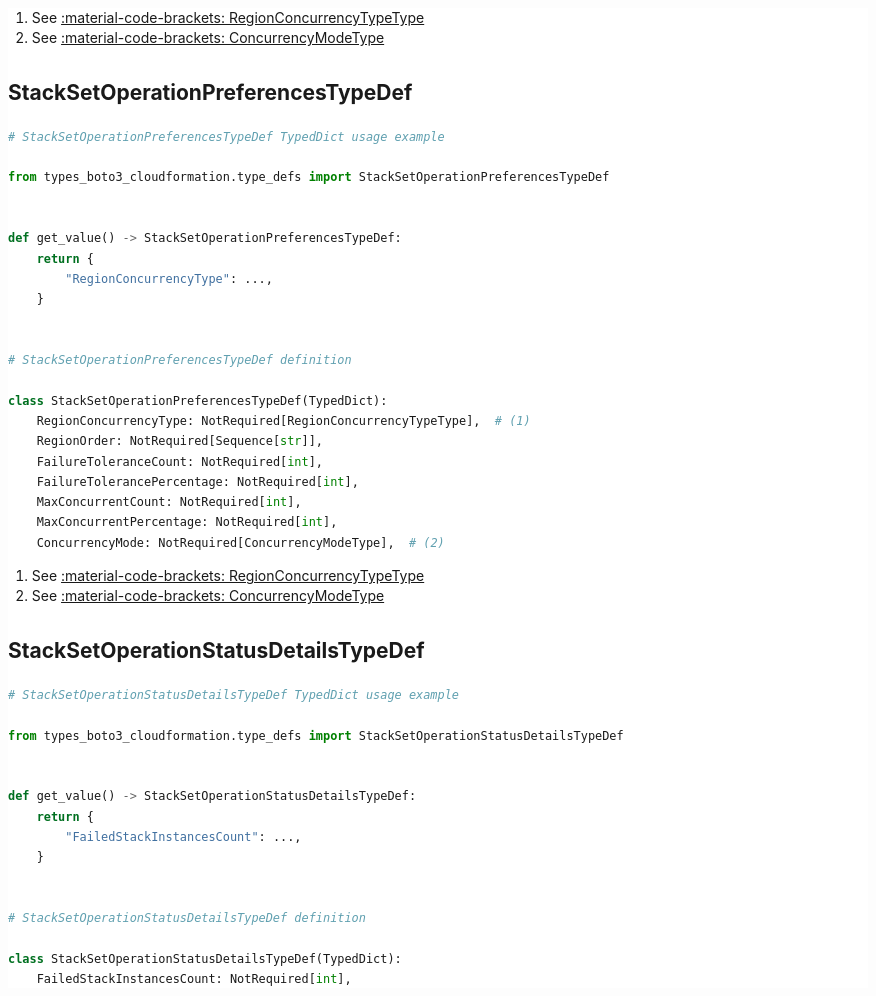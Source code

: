1. See [:material-code-brackets: RegionConcurrencyTypeType](./literals.md#regionconcurrencytypetype)
2. See [:material-code-brackets: ConcurrencyModeType](./literals.md#concurrencymodetype)

## StackSetOperationPreferencesTypeDef

```python
# StackSetOperationPreferencesTypeDef TypedDict usage example

from types_boto3_cloudformation.type_defs import StackSetOperationPreferencesTypeDef


def get_value() -> StackSetOperationPreferencesTypeDef:
    return {
        "RegionConcurrencyType": ...,
    }


# StackSetOperationPreferencesTypeDef definition

class StackSetOperationPreferencesTypeDef(TypedDict):
    RegionConcurrencyType: NotRequired[RegionConcurrencyTypeType],  # (1)
    RegionOrder: NotRequired[Sequence[str]],
    FailureToleranceCount: NotRequired[int],
    FailureTolerancePercentage: NotRequired[int],
    MaxConcurrentCount: NotRequired[int],
    MaxConcurrentPercentage: NotRequired[int],
    ConcurrencyMode: NotRequired[ConcurrencyModeType],  # (2)
```

1. See [:material-code-brackets: RegionConcurrencyTypeType](./literals.md#regionconcurrencytypetype)
2. See [:material-code-brackets: ConcurrencyModeType](./literals.md#concurrencymodetype)

## StackSetOperationStatusDetailsTypeDef

```python
# StackSetOperationStatusDetailsTypeDef TypedDict usage example

from types_boto3_cloudformation.type_defs import StackSetOperationStatusDetailsTypeDef


def get_value() -> StackSetOperationStatusDetailsTypeDef:
    return {
        "FailedStackInstancesCount": ...,
    }


# StackSetOperationStatusDetailsTypeDef definition

class StackSetOperationStatusDetailsTypeDef(TypedDict):
    FailedStackInstancesCount: NotRequired[int],
```
